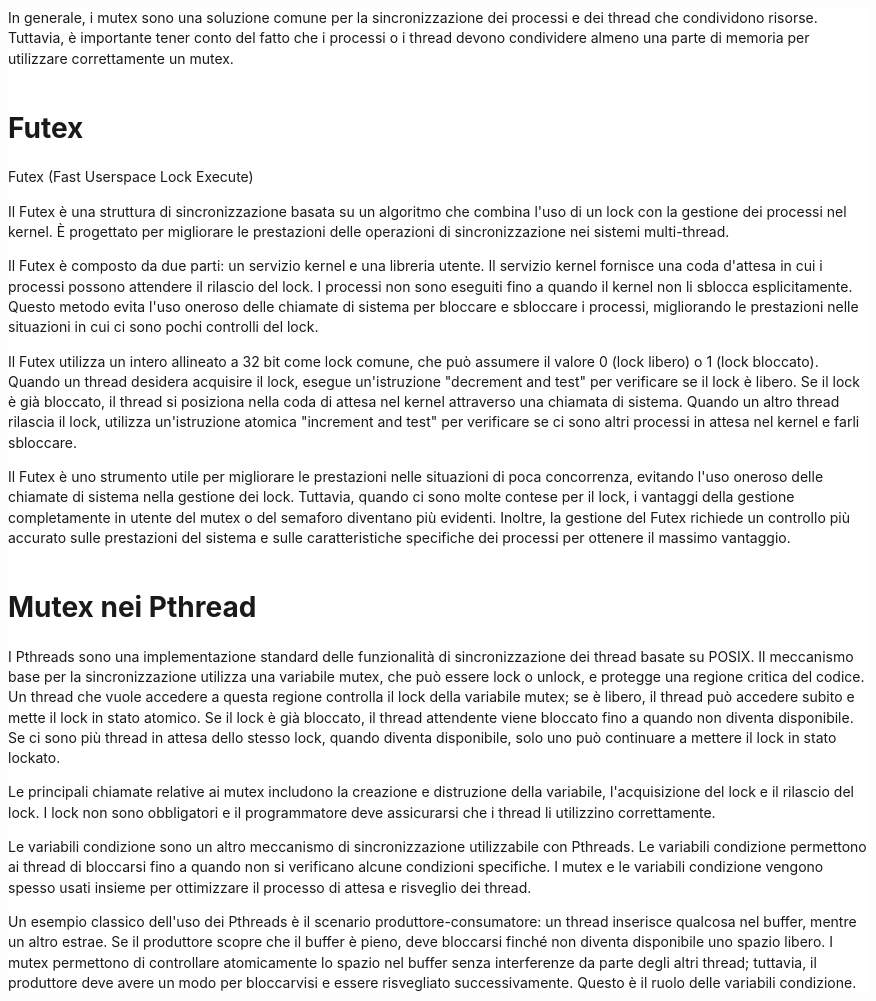 In generale, i mutex sono una soluzione comune per la sincronizzazione dei processi e dei thread che condividono risorse. Tuttavia, è importante tener conto del fatto che i processi o i thread devono condividere almeno una parte di memoria per utilizzare correttamente un mutex.

# Futex
Futex (Fast Userspace Lock Execute)

Il Futex è una struttura di sincronizzazione basata su un algoritmo che combina l'uso di un lock con la gestione dei processi nel kernel. È progettato per migliorare le prestazioni delle operazioni di sincronizzazione nei sistemi multi-thread.

Il Futex è composto da due parti: un servizio kernel e una libreria utente. Il servizio kernel fornisce una coda d'attesa in cui i processi possono attendere il rilascio del lock. I processi non sono eseguiti fino a quando il kernel non li sblocca esplicitamente. Questo metodo evita l'uso oneroso delle chiamate di sistema per bloccare e sbloccare i processi, migliorando le prestazioni nelle situazioni in cui ci sono pochi controlli del lock.

Il Futex utilizza un intero allineato a 32 bit come lock comune, che può assumere il valore 0 (lock libero) o 1 (lock bloccato). Quando un thread desidera acquisire il lock, esegue un'istruzione "decrement and test" per verificare se il lock è libero. Se il lock è già bloccato, il thread si posiziona nella coda di attesa nel kernel attraverso una chiamata di sistema. Quando un altro thread rilascia il lock, utilizza un'istruzione atomica "increment and test" per verificare se ci sono altri processi in attesa nel kernel e farli sbloccare.

Il Futex è uno strumento utile per migliorare le prestazioni nelle situazioni di poca concorrenza, evitando l'uso oneroso delle chiamate di sistema nella gestione dei lock. Tuttavia, quando ci sono molte contese per il lock, i vantaggi della gestione completamente in utente del mutex o del semaforo diventano più evidenti. Inoltre, la gestione del Futex richiede un controllo più accurato sulle prestazioni del sistema e sulle caratteristiche specifiche dei processi per ottenere il massimo vantaggio.

# Mutex nei Pthread
I Pthreads sono una implementazione standard delle funzionalità di sincronizzazione dei thread basate su POSIX. Il meccanismo base per la sincronizzazione utilizza una variabile mutex, che può essere lock o unlock, e protegge una regione critica del codice. Un thread che vuole accedere a questa regione controlla il lock della variabile mutex; se è libero, il thread può accedere subito e mette il lock in stato atomico. Se il lock è già bloccato, il thread attendente viene bloccato fino a quando non diventa disponibile. Se ci sono più thread in attesa dello stesso lock, quando diventa disponibile, solo uno può continuare a mettere il lock in stato lockato.

Le principali chiamate relative ai mutex includono la creazione e distruzione della variabile, l'acquisizione del lock e il rilascio del lock. I lock non sono obbligatori e il programmatore deve assicurarsi che i thread li utilizzino correttamente.

Le variabili condizione sono un altro meccanismo di sincronizzazione utilizzabile con Pthreads. Le variabili condizione permettono ai thread di bloccarsi fino a quando non si verificano alcune condizioni specifiche. I mutex e le variabili condizione vengono spesso usati insieme per ottimizzare il processo di attesa e risveglio dei thread.

Un esempio classico dell'uso dei Pthreads è il scenario produttore-consumatore: un thread inserisce qualcosa nel buffer, mentre un altro estrae. Se il produttore scopre che il buffer è pieno, deve bloccarsi finché non diventa disponibile uno spazio libero. I mutex permettono di controllare atomicamente lo spazio nel buffer senza interferenze da parte degli altri thread; tuttavia, il produttore deve avere un modo per bloccarvisi e essere risvegliato successivamente. Questo è il ruolo delle variabili condizione.
